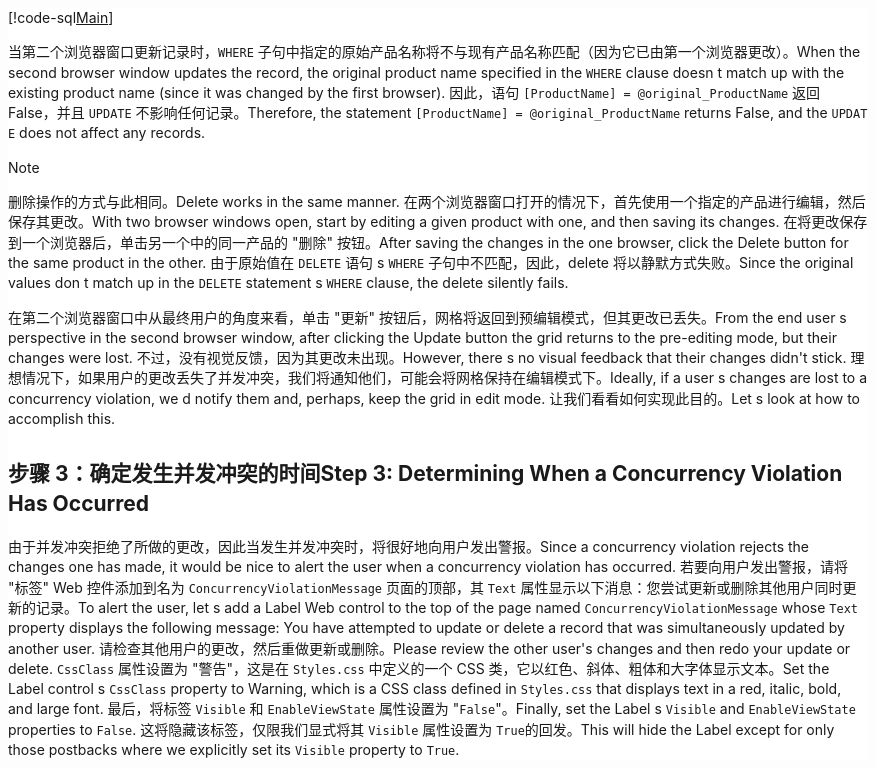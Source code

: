 [!code-sql[Main](implementing-optimistic-concurrency-with-the-sqldatasource-vb/samples/sample10.sql)]

<span data-ttu-id="7beb9-214">当第二个浏览器窗口更新记录时，`WHERE` 子句中指定的原始产品名称将不与现有产品名称匹配（因为它已由第一个浏览器更改）。</span><span class="sxs-lookup"><span data-stu-id="7beb9-214">When the second browser window updates the record, the original product name specified in the `WHERE` clause doesn t match up with the existing product name (since it was changed by the first browser).</span></span> <span data-ttu-id="7beb9-215">因此，语句 `[ProductName] = @original_ProductName` 返回 False，并且 `UPDATE` 不影响任何记录。</span><span class="sxs-lookup"><span data-stu-id="7beb9-215">Therefore, the statement `[ProductName] = @original_ProductName` returns False, and the `UPDATE` does not affect any records.</span></span>

> [!NOTE]
> <span data-ttu-id="7beb9-216">删除操作的方式与此相同。</span><span class="sxs-lookup"><span data-stu-id="7beb9-216">Delete works in the same manner.</span></span> <span data-ttu-id="7beb9-217">在两个浏览器窗口打开的情况下，首先使用一个指定的产品进行编辑，然后保存其更改。</span><span class="sxs-lookup"><span data-stu-id="7beb9-217">With two browser windows open, start by editing a given product with one, and then saving its changes.</span></span> <span data-ttu-id="7beb9-218">在将更改保存到一个浏览器后，单击另一个中的同一产品的 "删除" 按钮。</span><span class="sxs-lookup"><span data-stu-id="7beb9-218">After saving the changes in the one browser, click the Delete button for the same product in the other.</span></span> <span data-ttu-id="7beb9-219">由于原始值在 `DELETE` 语句 s `WHERE` 子句中不匹配，因此，delete 将以静默方式失败。</span><span class="sxs-lookup"><span data-stu-id="7beb9-219">Since the original values don t match up in the `DELETE` statement s `WHERE` clause, the delete silently fails.</span></span>

<span data-ttu-id="7beb9-220">在第二个浏览器窗口中从最终用户的角度来看，单击 "更新" 按钮后，网格将返回到预编辑模式，但其更改已丢失。</span><span class="sxs-lookup"><span data-stu-id="7beb9-220">From the end user s perspective in the second browser window, after clicking the Update button the grid returns to the pre-editing mode, but their changes were lost.</span></span> <span data-ttu-id="7beb9-221">不过，没有视觉反馈，因为其更改未出现。</span><span class="sxs-lookup"><span data-stu-id="7beb9-221">However, there s no visual feedback that their changes didn't stick.</span></span> <span data-ttu-id="7beb9-222">理想情况下，如果用户的更改丢失了并发冲突，我们将通知他们，可能会将网格保持在编辑模式下。</span><span class="sxs-lookup"><span data-stu-id="7beb9-222">Ideally, if a user s changes are lost to a concurrency violation, we d notify them and, perhaps, keep the grid in edit mode.</span></span> <span data-ttu-id="7beb9-223">让我们看看如何实现此目的。</span><span class="sxs-lookup"><span data-stu-id="7beb9-223">Let s look at how to accomplish this.</span></span>

## <a name="step-3-determining-when-a-concurrency-violation-has-occurred"></a><span data-ttu-id="7beb9-224">步骤 3：确定发生并发冲突的时间</span><span class="sxs-lookup"><span data-stu-id="7beb9-224">Step 3: Determining When a Concurrency Violation Has Occurred</span></span>

<span data-ttu-id="7beb9-225">由于并发冲突拒绝了所做的更改，因此当发生并发冲突时，将很好地向用户发出警报。</span><span class="sxs-lookup"><span data-stu-id="7beb9-225">Since a concurrency violation rejects the changes one has made, it would be nice to alert the user when a concurrency violation has occurred.</span></span> <span data-ttu-id="7beb9-226">若要向用户发出警报，请将 "标签" Web 控件添加到名为 `ConcurrencyViolationMessage` 页面的顶部，其 `Text` 属性显示以下消息：您尝试更新或删除其他用户同时更新的记录。</span><span class="sxs-lookup"><span data-stu-id="7beb9-226">To alert the user, let s add a Label Web control to the top of the page named `ConcurrencyViolationMessage` whose `Text` property displays the following message: You have attempted to update or delete a record that was simultaneously updated by another user.</span></span> <span data-ttu-id="7beb9-227">请检查其他用户的更改，然后重做更新或删除。</span><span class="sxs-lookup"><span data-stu-id="7beb9-227">Please review the other user's changes and then redo your update or delete.</span></span> <span data-ttu-id="7beb9-228">`CssClass` 属性设置为 "警告"，这是在 `Styles.css` 中定义的一个 CSS 类，它以红色、斜体、粗体和大字体显示文本。</span><span class="sxs-lookup"><span data-stu-id="7beb9-228">Set the Label control s `CssClass` property to Warning, which is a CSS class defined in `Styles.css` that displays text in a red, italic, bold, and large font.</span></span> <span data-ttu-id="7beb9-229">最后，将标签 `Visible` 和 `EnableViewState` 属性设置为 "`False`"。</span><span class="sxs-lookup"><span data-stu-id="7beb9-229">Finally, set the Label s `Visible` and `EnableViewState` properties to `False`.</span></span> <span data-ttu-id="7beb9-230">这将隐藏该标签，仅限我们显式将其 `Visible` 属性设置为 `True`的回发。</span><span class="sxs-lookup"><span data-stu-id="7beb9-230">This will hide the Label except for only those postbacks where we explicitly set its `Visible` property to `True`.</span></span>
